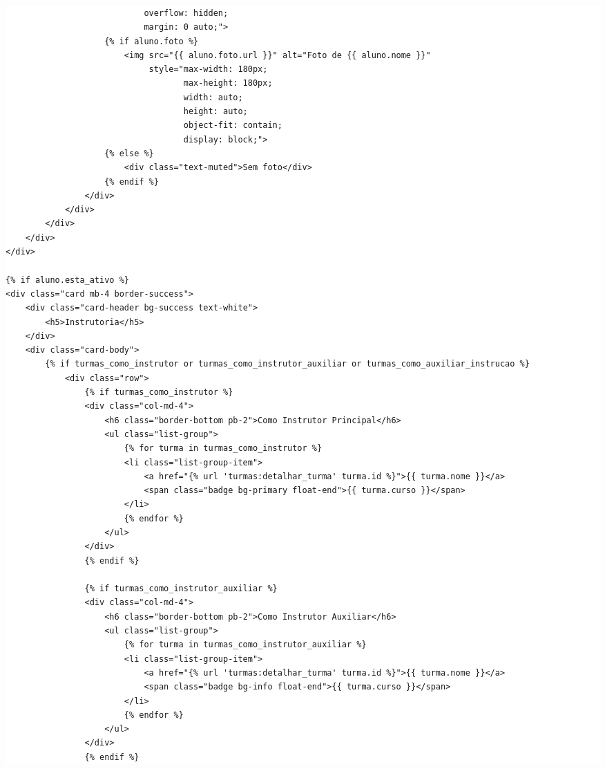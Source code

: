                                 overflow: hidden;
                                margin: 0 auto;">
                        {% if aluno.foto %}
                            <img src="{{ aluno.foto.url }}" alt="Foto de {{ aluno.nome }}" 
                                 style="max-width: 180px;
                                        max-height: 180px;
                                        width: auto;
                                        height: auto;
                                        object-fit: contain;
                                        display: block;">
                        {% else %}
                            <div class="text-muted">Sem foto</div>
                        {% endif %}
                    </div>
                </div>
            </div>
        </div>
    </div>
    
    {% if aluno.esta_ativo %}
    <div class="card mb-4 border-success">
        <div class="card-header bg-success text-white">
            <h5>Instrutoria</h5>
        </div>
        <div class="card-body">
            {% if turmas_como_instrutor or turmas_como_instrutor_auxiliar or turmas_como_auxiliar_instrucao %}
                <div class="row">
                    {% if turmas_como_instrutor %}
                    <div class="col-md-4">
                        <h6 class="border-bottom pb-2">Como Instrutor Principal</h6>
                        <ul class="list-group">
                            {% for turma in turmas_como_instrutor %}
                            <li class="list-group-item">
                                <a href="{% url 'turmas:detalhar_turma' turma.id %}">{{ turma.nome }}</a>
                                <span class="badge bg-primary float-end">{{ turma.curso }}</span>
                            </li>
                            {% endfor %}
                        </ul>
                    </div>
                    {% endif %}
                    
                    {% if turmas_como_instrutor_auxiliar %}
                    <div class="col-md-4">
                        <h6 class="border-bottom pb-2">Como Instrutor Auxiliar</h6>
                        <ul class="list-group">
                            {% for turma in turmas_como_instrutor_auxiliar %}
                            <li class="list-group-item">
                                <a href="{% url 'turmas:detalhar_turma' turma.id %}">{{ turma.nome }}</a>
                                <span class="badge bg-info float-end">{{ turma.curso }}</span>
                            </li>
                            {% endfor %}
                        </ul>
                    </div>
                    {% endif %}
                    